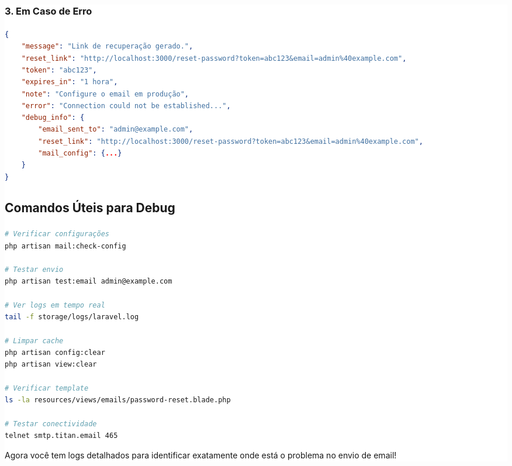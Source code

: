 ### **3. Em Caso de Erro**
```json
{
    "message": "Link de recuperação gerado.",
    "reset_link": "http://localhost:3000/reset-password?token=abc123&email=admin%40example.com",
    "token": "abc123",
    "expires_in": "1 hora",
    "note": "Configure o email em produção",
    "error": "Connection could not be established...",
    "debug_info": {
        "email_sent_to": "admin@example.com",
        "reset_link": "http://localhost:3000/reset-password?token=abc123&email=admin%40example.com",
        "mail_config": {...}
    }
}
```

## Comandos Úteis para Debug

```bash
# Verificar configurações
php artisan mail:check-config

# Testar envio
php artisan test:email admin@example.com

# Ver logs em tempo real
tail -f storage/logs/laravel.log

# Limpar cache
php artisan config:clear
php artisan view:clear

# Verificar template
ls -la resources/views/emails/password-reset.blade.php

# Testar conectividade
telnet smtp.titan.email 465
```

Agora você tem logs detalhados para identificar exatamente onde está o problema no envio de email!
